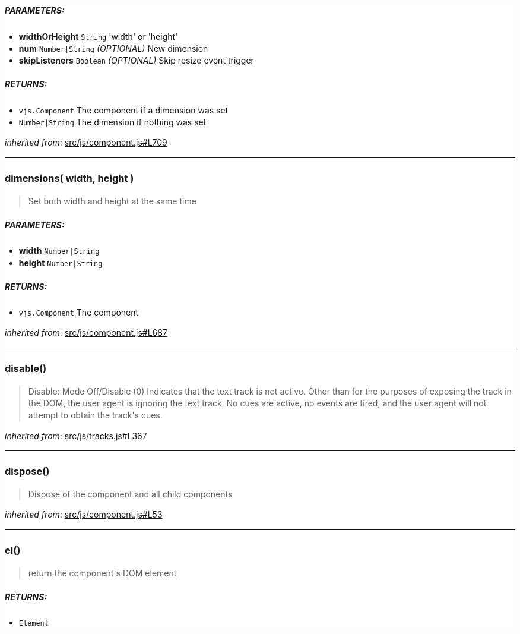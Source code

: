##### PARAMETERS: 
* __widthOrHeight__ `String` 'width' or 'height'
* __num__ `Number|String` _(OPTIONAL)_ New dimension
* __skipListeners__ `Boolean` _(OPTIONAL)_ Skip resize event trigger

##### RETURNS: 
* `vjs.Component` The component if a dimension was set
* `Number|String` The dimension if nothing was set

_inherited from_: [src/js/component.js#L709](https://github.com/videojs/video.js/blob/master/src/js/component.js#L709)

---

### dimensions( width, height )
> Set both width and height at the same time

##### PARAMETERS: 
* __width__ `Number|String` 
* __height__ `Number|String` 

##### RETURNS: 
* `vjs.Component` The component

_inherited from_: [src/js/component.js#L687](https://github.com/videojs/video.js/blob/master/src/js/component.js#L687)

---

### disable()
> Disable: Mode Off/Disable (0)
> Indicates that the text track is not active. Other than for the purposes of exposing the track in the DOM, the user agent is ignoring the text track.
> No cues are active, no events are fired, and the user agent will not attempt to obtain the track's cues.

_inherited from_: [src/js/tracks.js#L367](https://github.com/videojs/video.js/blob/master/src/js/tracks.js#L367)

---

### dispose()
> Dispose of the component and all child components

_inherited from_: [src/js/component.js#L53](https://github.com/videojs/video.js/blob/master/src/js/component.js#L53)

---

### el()
> return the component's DOM element

##### RETURNS: 
* `Element` 
